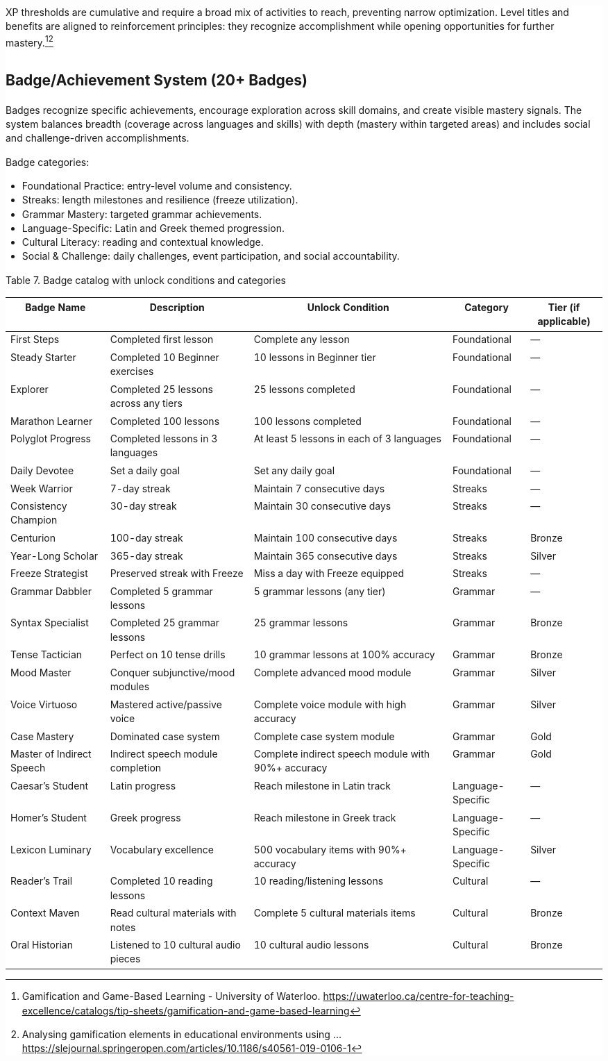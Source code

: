 XP thresholds are cumulative and require a broad mix of activities to reach, preventing narrow optimization. Level titles and benefits are aligned to reinforcement principles: they recognize accomplishment while opening opportunities for further mastery.[^13][^16]

## Badge/Achievement System (20+ Badges)

Badges recognize specific achievements, encourage exploration across skill domains, and create visible mastery signals. The system balances breadth (coverage across languages and skills) with depth (mastery within targeted areas) and includes social and challenge-driven accomplishments.

Badge categories:
- Foundational Practice: entry-level volume and consistency.
- Streaks: length milestones and resilience (freeze utilization).
- Grammar Mastery: targeted grammar achievements.
- Language-Specific: Latin and Greek themed progression.
- Cultural Literacy: reading and contextual knowledge.
- Social & Challenge: daily challenges, event participation, and social accountability.

Table 7. Badge catalog with unlock conditions and categories

| Badge Name                | Description                                      | Unlock Condition                                           | Category            | Tier (if applicable) |
|---------------------------|--------------------------------------------------|------------------------------------------------------------|---------------------|----------------------|
| First Steps               | Completed first lesson                           | Complete any lesson                                        | Foundational        | —                    |
| Steady Starter            | Completed 10 Beginner exercises                  | 10 lessons in Beginner tier                                | Foundational        | —                    |
| Explorer                  | Completed 25 lessons across any tiers            | 25 lessons completed                                       | Foundational        | —                    |
| Marathon Learner          | Completed 100 lessons                            | 100 lessons completed                                      | Foundational        | —                    |
| Polyglot Progress         | Completed lessons in 3 languages                 | At least 5 lessons in each of 3 languages                  | Foundational        | —                    |
| Daily Devotee             | Set a daily goal                                 | Set any daily goal                                         | Foundational        | —                    |
| Week Warrior              | 7-day streak                                     | Maintain 7 consecutive days                                | Streaks             | —                    |
| Consistency Champion      | 30-day streak                                    | Maintain 30 consecutive days                               | Streaks             | —                    |
| Centurion                 | 100-day streak                                   | Maintain 100 consecutive days                              | Streaks             | Bronze               |
| Year-Long Scholar         | 365-day streak                                   | Maintain 365 consecutive days                              | Streaks             | Silver               |
| Freeze Strategist         | Preserved streak with Freeze                     | Miss a day with Freeze equipped                            | Streaks             | —                    |
| Grammar Dabbler           | Completed 5 grammar lessons                      | 5 grammar lessons (any tier)                               | Grammar             | —                    |
| Syntax Specialist         | Completed 25 grammar lessons                     | 25 grammar lessons                                         | Grammar             | Bronze               |
| Tense Tactician           | Perfect on 10 tense drills                       | 10 grammar lessons at 100% accuracy                        | Grammar             | Bronze               |
| Mood Master               | Conquer subjunctive/mood modules                 | Complete advanced mood module                              | Grammar             | Silver               |
| Voice Virtuoso            | Mastered active/passive voice                    | Complete voice module with high accuracy                   | Grammar             | Silver               |
| Case Mastery              | Dominated case system                            | Complete case system module                                | Grammar             | Gold                 |
| Master of Indirect Speech | Indirect speech module completion                | Complete indirect speech module with 90%+ accuracy         | Grammar             | Gold                 |
| Caesar’s Student          | Latin progress                                   | Reach milestone in Latin track                             | Language-Specific   | —                    |
| Homer’s Student           | Greek progress                                   | Reach milestone in Greek track                             | Language-Specific   | —                    |
| Lexicon Luminary          | Vocabulary excellence                            | 500 vocabulary items with 90%+ accuracy                    | Language-Specific   | Silver               |
| Reader’s Trail            | Completed 10 reading lessons                     | 10 reading/listening lessons                               | Cultural            | —                    |
| Context Maven             | Read cultural materials with notes               | Complete 5 cultural materials items                        | Cultural            | Bronze               |
| Oral Historian            | Listened to 10 cultural audio pieces             | 10 cultural audio lessons                                  | Cultural            | Bronze               |

[^1]: Duolingo gamification explained | StriveCloud. https://strivecloud.io/blog/gamification-examples-boost-user-retention-duolingo/
[^2]: The habit-building research behind your Duolingo streak. https://blog.duolingo.com/how-duolingo-streak-builds-habit/
[^3]: How Duolingo Gamified Language Learning to Revolutionize Online ... https://www.blueoceanstrategy.com/blog/duolingo/
[^4]: The Cognitive and Motivational Benefits of Gamification in English ... https://openpsychologyjournal.com/VOLUME/18/ELOCATOR/e18743501359379/FULLTEXT/
[^5]: Duolingo's Gamification Strategy: A Case Study - Trophy. https://trophy.so/blog/duolingo-gamification-case-study
[^6]: Investigating the influence of gamification on motivation and ... https://www.frontiersin.org/journals/psychology/articles/10.3389/fpsyg.2024.1295709/full
[^7]: The Effectiveness of Gamified Tools for Foreign Language Learning ... https://pmc.ncbi.nlm.nih.gov/articles/PMC10135444/
[^8]: Leaderboard Design Principles to Enhance Learning and Motivation ... https://pmc.ncbi.nlm.nih.gov/articles/PMC8097522/
[^9]: Investigating the influence of gamification on motivation and ... (NIH). https://pmc.ncbi.nlm.nih.gov/articles/PMC11163042/
[^10]: The Psychology of Gamification: How Points & Badges Keep Users ... https://badgeos.org/the-psychology-of-gamification-and-learning-why-points-badges-motivate-users/
[^11]: How Streaks keep Duolingo learners committed to their language goals. https://blog.duolingo.com/how-streaks-keep-duolingo-learners-committed-to-their-language-goals/
[^12]: What is Gamification? | IxDF - The Interaction Design Foundation. https://www.interaction-design.org/literature/topics/gamification?srsltid=AfmBOoopdzKMcvHGeNclBYND6rwapJqGvTBPLxi_01C8SnPTNqCjx3ta
[^13]: Gamification and Game-Based Learning - University of Waterloo. https://uwaterloo.ca/centre-for-teaching-excellence/catalogs/tip-sheets/gamification-and-game-based-learning
[^14]: All you need to know about gamification in education - Lingio. https://www.lingio.com/blog/gamification-in-education
[^15]: Points and the Delivery of Gameful Experiences in a Gamified ... (NIH). https://pmc.ncbi.nlm.nih.gov/articles/PMC9562056/
[^16]: Analysing gamification elements in educational environments using ... https://slejournal.springeropen.com/articles/10.1186/s40561-019-0106-1
[^17]: What are the main elements of gamification? - isEazy. https://www.iseazy.com/blog/elements-of-gamification/
[^18]: Development of automaticity through repetition: evidence from a longitudinal study. https://psycnet.apa.org/record/1998-04232-003
[^19]: The benefits of slack: The importance of leniency in shaping persistence. https://www.sciencedirect.com/science/article/abs/pii/S0749597818304187
